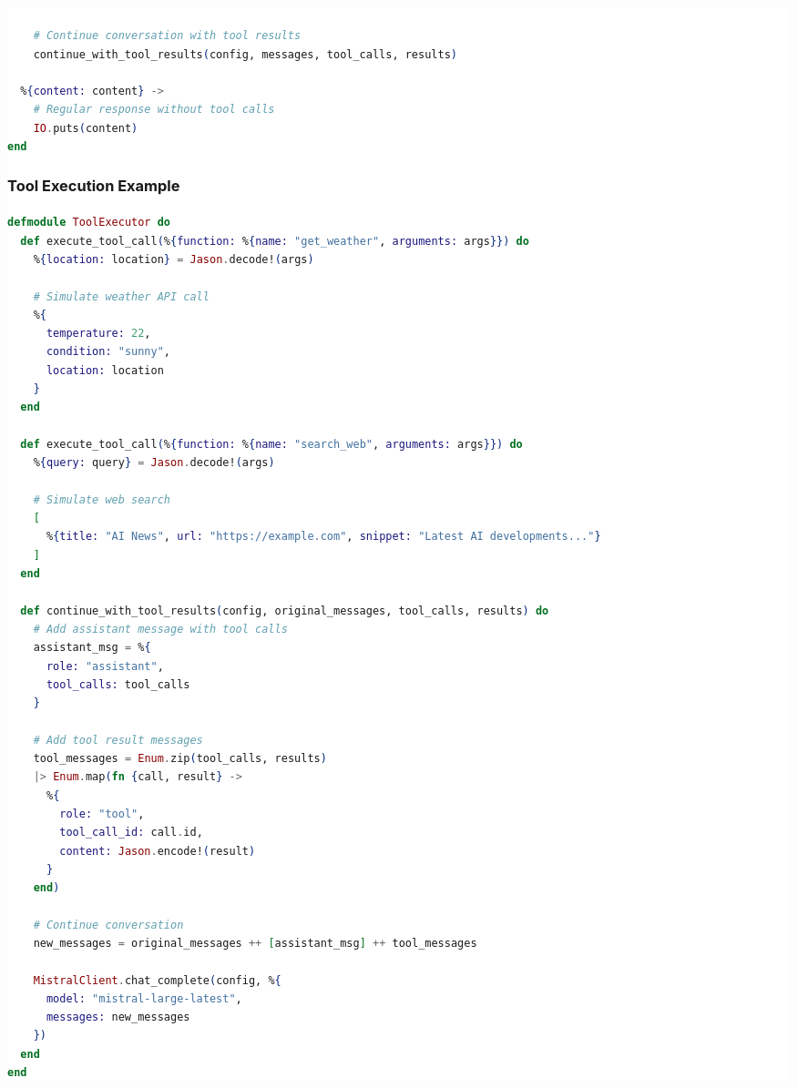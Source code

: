 ```elixir

    # Continue conversation with tool results
    continue_with_tool_results(config, messages, tool_calls, results)

  %{content: content} ->
    # Regular response without tool calls
    IO.puts(content)
end
```

### Tool Execution Example

```elixir
defmodule ToolExecutor do
  def execute_tool_call(%{function: %{name: "get_weather", arguments: args}}) do
    %{location: location} = Jason.decode!(args)

    # Simulate weather API call
    %{
      temperature: 22,
      condition: "sunny",
      location: location
    }
  end

  def execute_tool_call(%{function: %{name: "search_web", arguments: args}}) do
    %{query: query} = Jason.decode!(args)

    # Simulate web search
    [
      %{title: "AI News", url: "https://example.com", snippet: "Latest AI developments..."}
    ]
  end

  def continue_with_tool_results(config, original_messages, tool_calls, results) do
    # Add assistant message with tool calls
    assistant_msg = %{
      role: "assistant",
      tool_calls: tool_calls
    }

    # Add tool result messages
    tool_messages = Enum.zip(tool_calls, results)
    |> Enum.map(fn {call, result} ->
      %{
        role: "tool",
        tool_call_id: call.id,
        content: Jason.encode!(result)
      }
    end)

    # Continue conversation
    new_messages = original_messages ++ [assistant_msg] ++ tool_messages

    MistralClient.chat_complete(config, %{
      model: "mistral-large-latest",
      messages: new_messages
    })
  end
end
```
